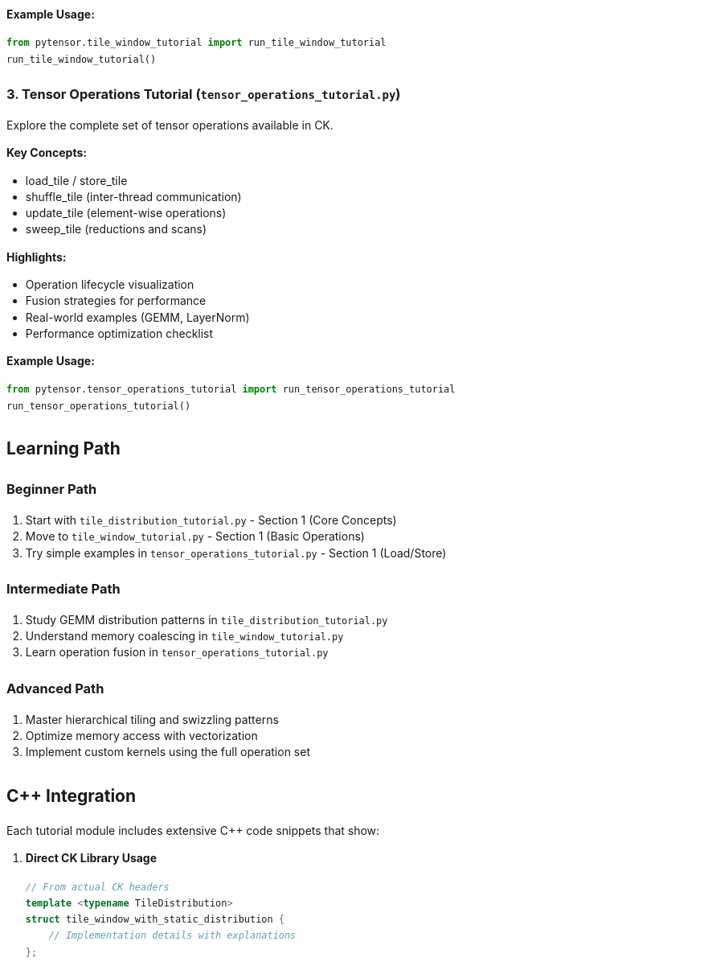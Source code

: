 **Example Usage:**
```python
from pytensor.tile_window_tutorial import run_tile_window_tutorial
run_tile_window_tutorial()
```

### 3. **Tensor Operations Tutorial** (`tensor_operations_tutorial.py`)

Explore the complete set of tensor operations available in CK.

**Key Concepts:**
- load_tile / store_tile
- shuffle_tile (inter-thread communication)
- update_tile (element-wise operations)
- sweep_tile (reductions and scans)

**Highlights:**
- Operation lifecycle visualization
- Fusion strategies for performance
- Real-world examples (GEMM, LayerNorm)
- Performance optimization checklist

**Example Usage:**
```python
from pytensor.tensor_operations_tutorial import run_tensor_operations_tutorial
run_tensor_operations_tutorial()
```

## Learning Path

### Beginner Path
1. Start with `tile_distribution_tutorial.py` - Section 1 (Core Concepts)
2. Move to `tile_window_tutorial.py` - Section 1 (Basic Operations)
3. Try simple examples in `tensor_operations_tutorial.py` - Section 1 (Load/Store)

### Intermediate Path
1. Study GEMM distribution patterns in `tile_distribution_tutorial.py`
2. Understand memory coalescing in `tile_window_tutorial.py`
3. Learn operation fusion in `tensor_operations_tutorial.py`

### Advanced Path
1. Master hierarchical tiling and swizzling patterns
2. Optimize memory access with vectorization
3. Implement custom kernels using the full operation set

## C++ Integration

Each tutorial module includes extensive C++ code snippets that show:

1. **Direct CK Library Usage**
   ```cpp
   // From actual CK headers
   template <typename TileDistribution>
   struct tile_window_with_static_distribution {
       // Implementation details with explanations
   };
   ```
